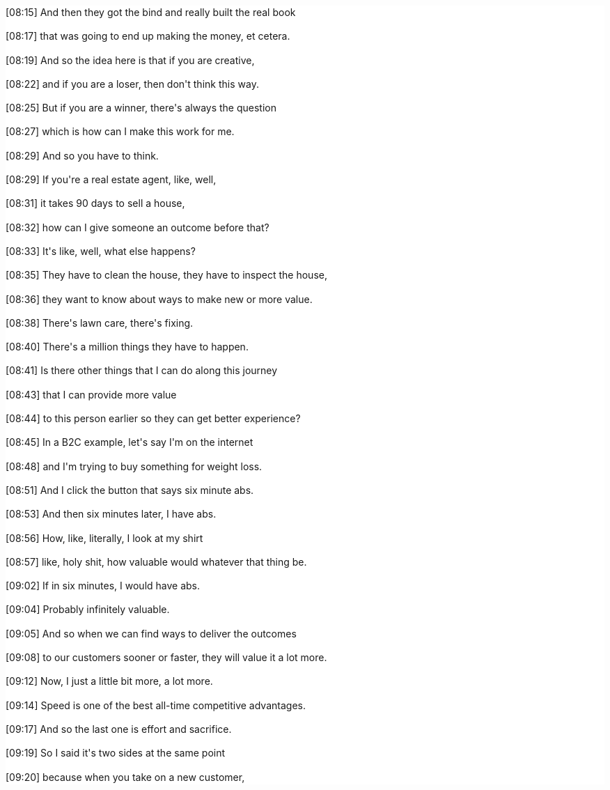 [08:15] And then they got the bind and really built the real book

[08:17] that was going to end up making the money, et cetera.

[08:19] And so the idea here is that if you are creative,

[08:22] and if you are a loser, then don't think this way.

[08:25] But if you are a winner, there's always the question

[08:27] which is how can I make this work for me.

[08:29] And so you have to think.

[08:29] If you're a real estate agent, like, well,

[08:31] it takes 90 days to sell a house,

[08:32] how can I give someone an outcome before that?

[08:33] It's like, well, what else happens?

[08:35] They have to clean the house, they have to inspect the house,

[08:36] they want to know about ways to make new or more value.

[08:38] There's lawn care, there's fixing.

[08:40] There's a million things they have to happen.

[08:41] Is there other things that I can do along this journey

[08:43] that I can provide more value

[08:44] to this person earlier so they can get better experience?

[08:45] In a B2C example, let's say I'm on the internet

[08:48] and I'm trying to buy something for weight loss.

[08:51] And I click the button that says six minute abs.

[08:53] And then six minutes later, I have abs.

[08:56] How, like, literally, I look at my shirt

[08:57] like, holy shit, how valuable would whatever that thing be.

[09:02] If in six minutes, I would have abs.

[09:04] Probably infinitely valuable.

[09:05] And so when we can find ways to deliver the outcomes

[09:08] to our customers sooner or faster, they will value it a lot more.

[09:12] Now, I just a little bit more, a lot more.

[09:14] Speed is one of the best all-time competitive advantages.

[09:17] And so the last one is effort and sacrifice.

[09:19] So I said it's two sides at the same point

[09:20] because when you take on a new customer,
